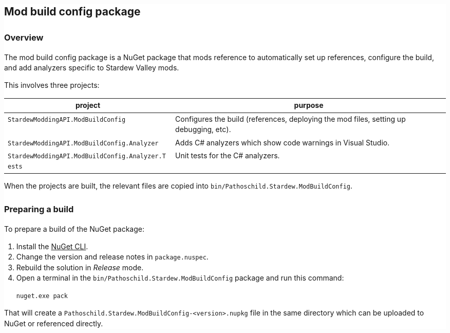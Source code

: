## Mod build config package
### Overview
The mod build config package is a NuGet package that mods reference to automatically set up
references, configure the build, and add analyzers specific to Stardew Valley mods.

This involves three projects:

project                                           | purpose
------------------------------------------------- | ----------------
`StardewModdingAPI.ModBuildConfig`                | Configures the build (references, deploying the mod files, setting up debugging, etc).
`StardewModdingAPI.ModBuildConfig.Analyzer`       | Adds C# analyzers which show code warnings in Visual Studio.
`StardewModdingAPI.ModBuildConfig.Analyzer.Tests` | Unit tests for the C# analyzers.

When the projects are built, the relevant files are copied into `bin/Pathoschild.Stardew.ModBuildConfig`.

### Preparing a build
To prepare a build of the NuGet package:
1. Install the [NuGet CLI](https://docs.microsoft.com/en-us/nuget/install-nuget-client-tools#nugetexe-cli).
1. Change the version and release notes in `package.nuspec`.
2. Rebuild the solution in _Release_ mode.
3. Open a terminal in the `bin/Pathoschild.Stardew.ModBuildConfig` package and run this command:
   ```bash
   nuget.exe pack
   ```

That will create a `Pathoschild.Stardew.ModBuildConfig-<version>.nupkg` file in the same directory
which can be uploaded to NuGet or referenced directly.
